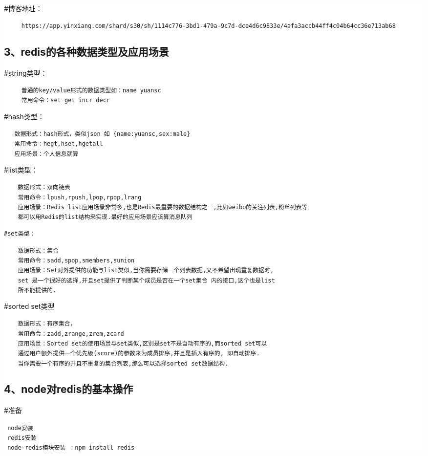   #博客地址：

   ```
        https://app.yinxiang.com/shard/s30/sh/1114c776-3bd1-479a-9c7d-dce4d6c9833e/4afa3accb44ff4c04b64cc36e713ab68
   ```
3、redis的各种数据类型及应用场景
-----------------------

  #string类型：

```
     普通的key/value形式的数据类型如：name yuansc
     常用命令：set get incr decr
```

   #hash类型：

```
   数据形式：hash形式，类似json 如 {name:yuansc,sex:male}
   常用命令：hegt,hset,hgetall
   应用场景：个人信息就算
```

   #list类型：

```
    数据形式：双向链表
    常用命令：lpush,rpush,lpop,rpop,lrang
    应用场景：Redis list应用场景非常多,也是Redis最重要的数据结构之一,比如weibo的关注列表,粉丝列表等
    都可以用Redis的list结构来实现.最好的应用场景应该算消息队列
```
    #set类型：

```
    数据形式：集合
    常用命令：sadd,spop,smembers,sunion
    应用场景：Set对外提供的功能与list类似,当你需要存储一个列表数据,又不希望出现重复数据时,
    set 是一个很好的选择,并且set提供了判断某个成员是否在一个set集合 内的接口,这个也是list
    所不能提供的.
```
   #sorted set类型

```
    数据形式：有序集合，
    常用命令：zadd,zrange,zrem,zcard
    应用场景：Sorted set的使用场景与set类似,区别是set不是自动有序的,而sorted set可以
    通过用户额外提供一个优先级(score)的参数来为成员排序,并且是插入有序的, 即自动排序.
    当你需要一个有序的并且不重复的集合列表,那么可以选择sorted set数据结构.
```


4、node对redis的基本操作
---------------------------

   #准备

```
 node安装
 redis安装
 node-redis模块安装 ：npm install redis
```
